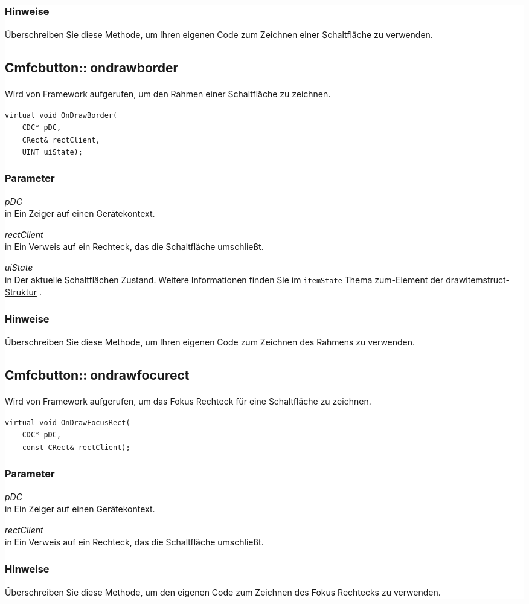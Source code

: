 ### <a name="remarks"></a>Hinweise

Überschreiben Sie diese Methode, um Ihren eigenen Code zum Zeichnen einer Schaltfläche zu verwenden.

##  <a name="ondrawborder"></a>Cmfcbutton:: ondrawborder

Wird von Framework aufgerufen, um den Rahmen einer Schaltfläche zu zeichnen.

```
virtual void OnDrawBorder(
    CDC* pDC,
    CRect& rectClient,
    UINT uiState);
```

### <a name="parameters"></a>Parameter

*pDC*<br/>
in Ein Zeiger auf einen Gerätekontext.

*rectClient*<br/>
in Ein Verweis auf ein Rechteck, das die Schaltfläche umschließt.

*uiState*<br/>
in Der aktuelle Schaltflächen Zustand. Weitere Informationen finden Sie im `itemState` Thema zum-Element der [drawitemstruct-Struktur](/windows/win32/api/winuser/ns-winuser-drawitemstruct) .

### <a name="remarks"></a>Hinweise

Überschreiben Sie diese Methode, um Ihren eigenen Code zum Zeichnen des Rahmens zu verwenden.

##  <a name="ondrawfocusrect"></a>Cmfcbutton:: ondrawfocurect

Wird von Framework aufgerufen, um das Fokus Rechteck für eine Schaltfläche zu zeichnen.

```
virtual void OnDrawFocusRect(
    CDC* pDC,
    const CRect& rectClient);
```

### <a name="parameters"></a>Parameter

*pDC*<br/>
in Ein Zeiger auf einen Gerätekontext.

*rectClient*<br/>
in Ein Verweis auf ein Rechteck, das die Schaltfläche umschließt.

### <a name="remarks"></a>Hinweise

Überschreiben Sie diese Methode, um den eigenen Code zum Zeichnen des Fokus Rechtecks zu verwenden.
